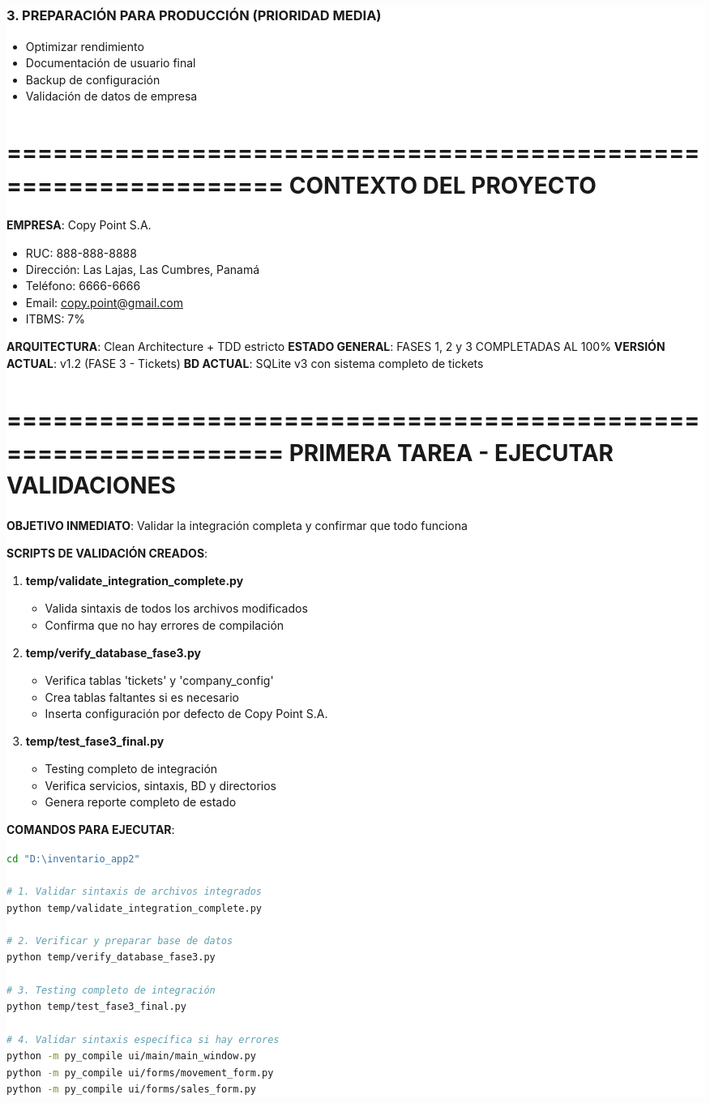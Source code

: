 ### **3. PREPARACIÓN PARA PRODUCCIÓN (PRIORIDAD MEDIA)**
- Optimizar rendimiento
- Documentación de usuario final
- Backup de configuración
- Validación de datos de empresa

===============================================================
CONTEXTO DEL PROYECTO
===============================================================

**EMPRESA**: Copy Point S.A.
- RUC: 888-888-8888
- Dirección: Las Lajas, Las Cumbres, Panamá
- Teléfono: 6666-6666
- Email: copy.point@gmail.com
- ITBMS: 7%

**ARQUITECTURA**: Clean Architecture + TDD estricto
**ESTADO GENERAL**: FASES 1, 2 y 3 COMPLETADAS AL 100%
**VERSIÓN ACTUAL**: v1.2 (FASE 3 - Tickets)
**BD ACTUAL**: SQLite v3 con sistema completo de tickets

===============================================================
PRIMERA TAREA - EJECUTAR VALIDACIONES
===============================================================

**OBJETIVO INMEDIATO**: Validar la integración completa y confirmar que todo funciona

**SCRIPTS DE VALIDACIÓN CREADOS**:

1. **temp/validate_integration_complete.py**
   - Valida sintaxis de todos los archivos modificados
   - Confirma que no hay errores de compilación

2. **temp/verify_database_fase3.py**  
   - Verifica tablas 'tickets' y 'company_config'
   - Crea tablas faltantes si es necesario
   - Inserta configuración por defecto de Copy Point S.A.

3. **temp/test_fase3_final.py**
   - Testing completo de integración
   - Verifica servicios, sintaxis, BD y directorios
   - Genera reporte completo de estado

**COMANDOS PARA EJECUTAR**:
```bash
cd "D:\inventario_app2"

# 1. Validar sintaxis de archivos integrados
python temp/validate_integration_complete.py

# 2. Verificar y preparar base de datos
python temp/verify_database_fase3.py

# 3. Testing completo de integración
python temp/test_fase3_final.py

# 4. Validar sintaxis específica si hay errores
python -m py_compile ui/main/main_window.py
python -m py_compile ui/forms/movement_form.py
python -m py_compile ui/forms/sales_form.py
```
